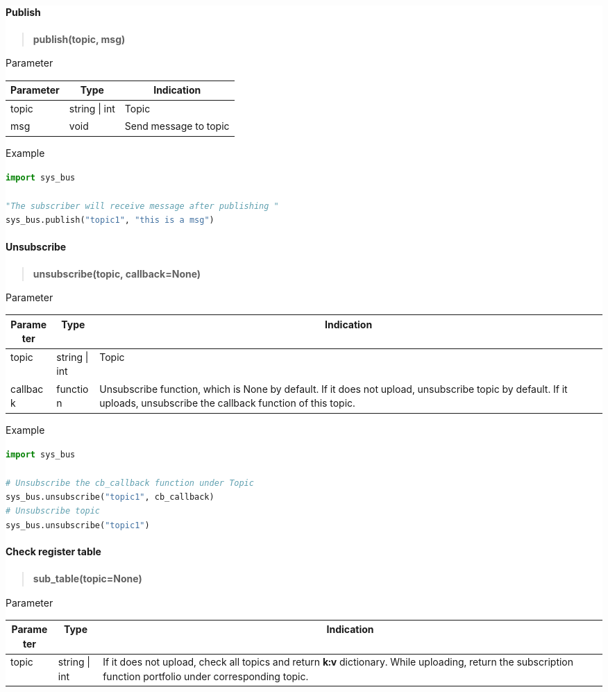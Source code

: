 

#### Publish 

>  **publish(topic, msg)**

Parameter 

| Parameter | Type          | Indication            |
| --------- | ------------- | --------------------- |
| topic     | string \| int | Topic                 |
| msg       | void          | Send message to topic |

Example 

```python
import sys_bus

"The subscriber will receive message after publishing " 
sys_bus.publish("topic1", "this is a msg")
```



#### Unsubscribe 

>  **unsubscribe(topic, callback=None)**

Parameter 

| Parameter | Type          | Indication                                                   |
| --------- | ------------- | ------------------------------------------------------------ |
| topic     | string \| int | Topic                                                        |
| callback  | function      | Unsubscribe function, which is None by default. If it does not upload, unsubscribe topic by default. If it uploads, unsubscribe the callback function of this topic. |

Example

```python
import sys_bus

# Unsubscribe the cb_callback function under Topic 
sys_bus.unsubscribe("topic1", cb_callback)
# Unsubscribe topic 
sys_bus.unsubscribe("topic1")
```



#### Check register table 

>  **sub_table(topic=None)**

Parameter 

| Parameter | Type          | Indication                                                   |
| --------- | ------------- | ------------------------------------------------------------ |
| topic     | string \| int | If it does not upload, check all topics and return **k:v** dictionary. While uploading, return the subscription function portfolio under corresponding topic. |
